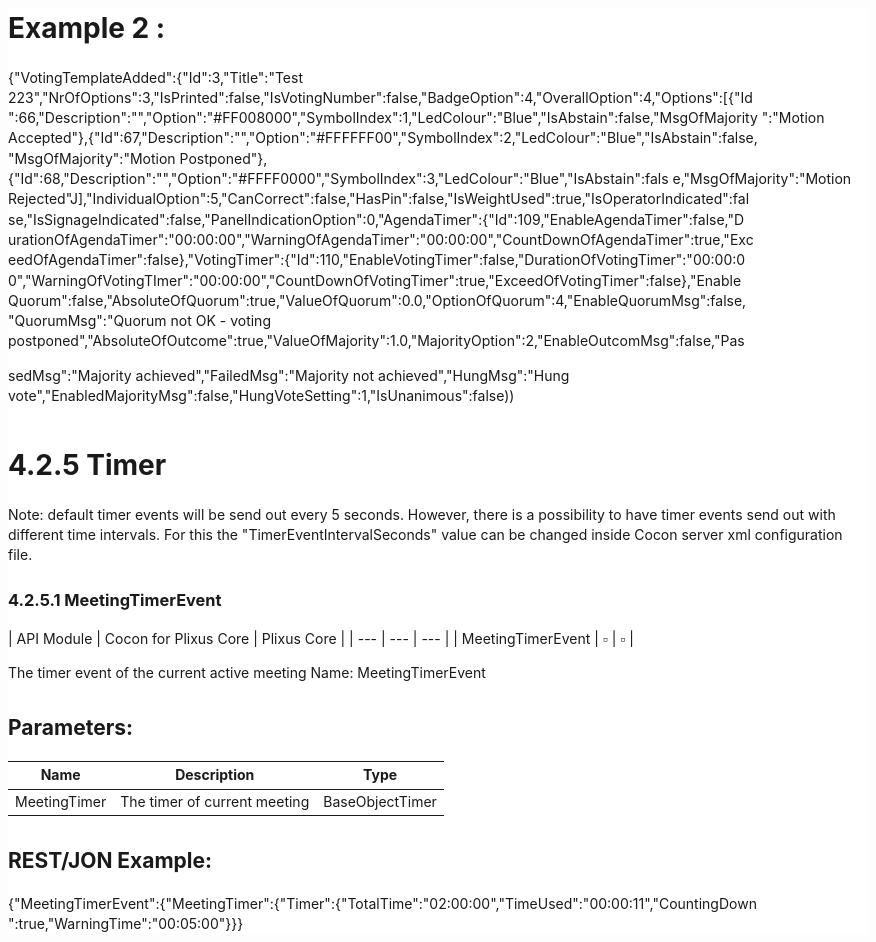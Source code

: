 # Example 2 : 

\{"VotingTemplateAdded":\{"Id":3,"Title":"Test
223","NrOfOptions":3,"IsPrinted":false,"IsVotingNumber":false,"BadgeOption":4,"OverallOption":4,"Options":[{"Id ":66,"Description":"","Option":"\#FF008000","SymbolIndex":1,"LedColour":"Blue","IsAbstain":false,"MsgOfMajority ":"Motion
Accepted"},{"Id":67,"Description":"","Option":"\#FFFFFF00","SymbolIndex":2,"LedColour":"Blue","IsAbstain":false, "MsgOfMajority":"Motion
Postponed"},{"Id":68,"Description":"","Option":"\#FFFF0000","SymbolIndex":3,"LedColour":"Blue","IsAbstain":fals e,"MsgOfMajority":"Motion
Rejected"J],"IndividualOption":5,"CanCorrect":false,"HasPin":false,"IsWeightUsed":true,"IsOperatorIndicated":fal se,"IsSignageIndicated":false,"PanelIndicationOption":0,"AgendaTimer":\{"Id":109,"EnableAgendaTimer":false,"D urationOfAgendaTimer":"00:00:00","WarningOfAgendaTimer":"00:00:00","CountDownOfAgendaTimer":true,"Exc eedOfAgendaTimer":false\},"VotingTimer":\{"Id":110,"EnableVotingTimer":false,"DurationOfVotingTimer":"00:00:0 0","WarningOfVotingTImer":"00:00:00","CountDownOfVotingTimer":true,"ExceedOfVotingTimer":false\},"Enable Quorum":false,"AbsoluteOfQuorum":true,"ValueOfQuorum":0.0,"OptionOfQuorum":4,"EnableQuorumMsg":false, "QuorumMsg":"Quorum not OK - voting
postponed","AbsoluteOfOutcome":true,"ValueOfMajority":1.0,"MajorityOption":2,"EnableOutcomMsg":false,"Pas

sedMsg":"Majority achieved","FailedMsg":"Majority not achieved","HungMsg":"Hung vote","EnabledMajorityMsg":false,"HungVoteSetting":1,"IsUnanimous":false))

# 4.2.5 Timer

Note: default timer events will be send out every 5 seconds. However, there is a possibility to have timer events send out with different time intervals. For this the "TimerEventIntervalSeconds" value can be changed inside Cocon server xml configuration file.

### 4.2.5.1 MeetingTimerEvent

|  API Module | Cocon for
Plixus Core | Plixus Core  |
| --- | --- | --- |
|  MeetingTimerEvent | $\square$ | $\square$  |

The timer event of the current active meeting Name: MeetingTimerEvent

## Parameters:

|  Name | Description | Type  |
| --- | --- | --- |
|  MeetingTimer | The timer of current meeting | BaseObjectTimer  |

## REST/JON Example:

\{"MeetingTimerEvent":\{"MeetingTimer":\{"Timer":\{"TotalTime":"02:00:00","TimeUsed":"00:00:11","CountingDown ":true,"WarningTime":"00:05:00"\}\}\}
